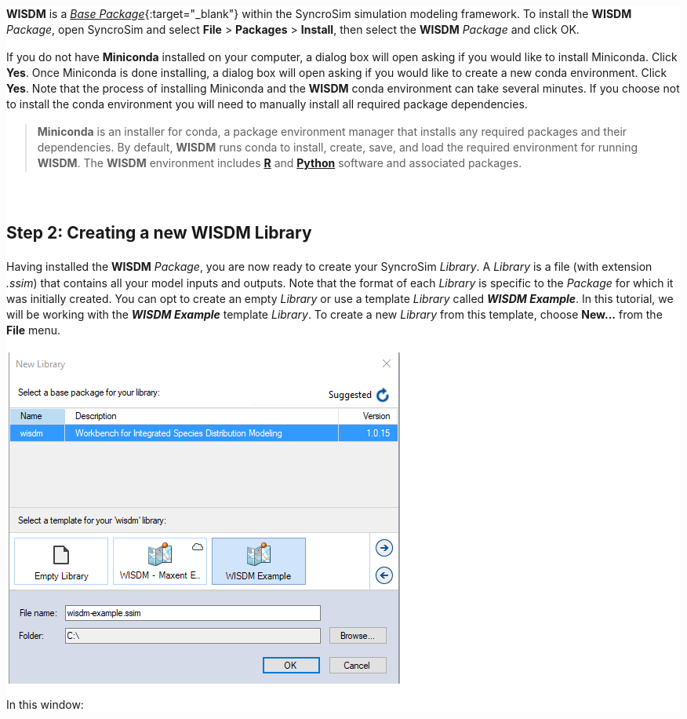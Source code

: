 **WISDM** is a [*Base Package*](https://docs.syncrosim.com/how_to_guides/package_overview.html){:target="_blank"} within the SyncroSim simulation modeling framework. To install the **WISDM** *Package*, open SyncroSim and select **File** > **Packages** > **Install**, then select the **WISDM** *Package* and click OK.

If you do not have **Miniconda** installed on your computer, a dialog box will open asking if you would like to install Miniconda. Click **Yes**. Once Miniconda is done installing, a dialog box will open asking if you would like to create a new conda environment. Click **Yes**. Note that the process of installing Miniconda and the **WISDM** conda environment can take several minutes. If you choose not to install the conda environment you will need to manually install all required package dependencies.

> **Miniconda** is an installer for conda, a package environment manager that installs any required packages and their dependencies. By default, **WISDM** runs conda to install, create, save, and load the required environment for running **WISDM**. The **WISDM** environment includes <a href="https://www.r-project.org/" target="_blank">**R**</a> and <a href="https://www.python.org/" target="_blank">**Python**</a> software and associated packages.

<br>

<p id="step2"> <h2>Step 2: Creating a new <b>WISDM</b> Library</h2> </p>

Having installed the **WISDM** *Package*, you are now ready to create your SyncroSim *Library*. A *Library* is a file (with extension *.ssim*) that contains all your model inputs and outputs. Note that the format of each *Library* is specific to the *Package* for which it was initially created. You can opt to create an empty *Library* or use a template *Library* called **_WISDM Example_**. In this tutorial, we will be working with the **_WISDM Example_** template *Library*. To create a new *Library* from this template, choose **New...** from the **File** menu.

<img align="middle" style="padding: 3px" width="499" src="assets/images/template.png">

In this window:
